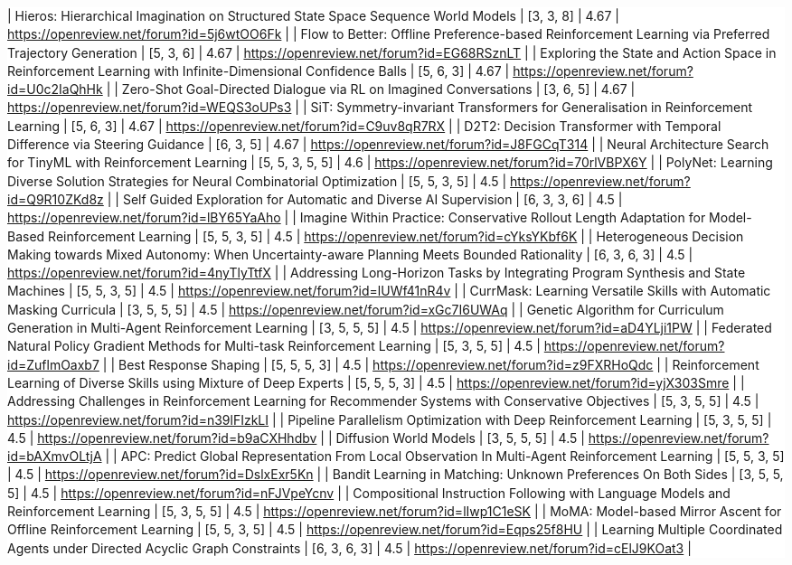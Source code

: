| Hieros: Hierarchical Imagination on Structured State Space Sequence World Models                                                                   | [3, 3, 8]                |      4.67 | https://openreview.net/forum?id=5j6wtOO6Fk |
| Flow to Better: Offline Preference-based Reinforcement Learning via Preferred Trajectory Generation                                                | [5, 3, 6]                |      4.67 | https://openreview.net/forum?id=EG68RSznLT |
| Exploring the State and Action Space in Reinforcement Learning with Infinite-Dimensional Confidence Balls                                          | [5, 6, 3]                |      4.67 | https://openreview.net/forum?id=U0c2IaQhHk |
| Zero-Shot Goal-Directed Dialogue via RL on Imagined Conversations                                                                                  | [3, 6, 5]                |      4.67 | https://openreview.net/forum?id=WEQS3oUPs3 |
| SiT:   Symmetry-invariant Transformers for Generalisation in Reinforcement Learning                                                                | [5, 6, 3]                |      4.67 | https://openreview.net/forum?id=C9uv8qR7RX |
| D2T2: Decision Transformer with Temporal Difference via Steering Guidance                                                                          | [6, 3, 5]                |      4.67 | https://openreview.net/forum?id=J8FGCqT314 |
| Neural Architecture Search for TinyML with Reinforcement Learning                                                                                  | [5, 5, 3, 5, 5]          |      4.6  | https://openreview.net/forum?id=70rlVBPX6Y |
| PolyNet: Learning Diverse Solution Strategies for Neural Combinatorial Optimization                                                                | [5, 5, 3, 5]             |      4.5  | https://openreview.net/forum?id=Q9R10ZKd8z |
| Self Guided Exploration for Automatic and Diverse AI Supervision                                                                                   | [6, 3, 3, 6]             |      4.5  | https://openreview.net/forum?id=lBY65YaAho |
| Imagine Within Practice: Conservative Rollout Length Adaptation for Model-Based Reinforcement Learning                                             | [5, 5, 3, 5]             |      4.5  | https://openreview.net/forum?id=cYksYKbf6K |
| Heterogeneous Decision Making towards Mixed Autonomy: When Uncertainty-aware Planning Meets Bounded Rationality                                    | [6, 3, 6, 3]             |      4.5  | https://openreview.net/forum?id=4nyTlyTtfX |
| Addressing Long-Horizon Tasks by Integrating Program Synthesis and State Machines                                                                  | [5, 5, 3, 5]             |      4.5  | https://openreview.net/forum?id=lUWf41nR4v |
| CurrMask: Learning Versatile Skills with Automatic Masking Curricula                                                                               | [3, 5, 5, 5]             |      4.5  | https://openreview.net/forum?id=xGc7I6UWAq |
| Genetic Algorithm for Curriculum Generation in Multi-Agent Reinforcement Learning                                                                  | [3, 5, 5, 5]             |      4.5  | https://openreview.net/forum?id=aD4YLji1PW |
| Federated Natural Policy Gradient Methods for Multi-task Reinforcement Learning                                                                    | [5, 3, 5, 5]             |      4.5  | https://openreview.net/forum?id=ZuflmOaxb7 |
| Best Response Shaping                                                                                                                              | [5, 5, 5, 3]             |      4.5  | https://openreview.net/forum?id=z9FXRHoQdc |
| Reinforcement Learning of Diverse Skills using Mixture of Deep Experts                                                                             | [5, 5, 5, 3]             |      4.5  | https://openreview.net/forum?id=yjX303Smre |
| Addressing Challenges in Reinforcement Learning for Recommender Systems with Conservative Objectives                                               | [5, 3, 5, 5]             |      4.5  | https://openreview.net/forum?id=n39lFIzkLI |
| Pipeline Parallelism Optimization with Deep Reinforcement Learning                                                                                 | [5, 3, 5, 5]             |      4.5  | https://openreview.net/forum?id=b9aCXHhdbv |
| Diffusion World Models                                                                                                                             | [3, 5, 5, 5]             |      4.5  | https://openreview.net/forum?id=bAXmvOLtjA |
| APC: Predict Global Representation From Local Observation In Multi-Agent Reinforcement Learning                                                    | [5, 5, 3, 5]             |      4.5  | https://openreview.net/forum?id=DslxExr5Kn |
| Bandit Learning in Matching: Unknown Preferences On Both Sides                                                                                     | [3, 5, 5, 5]             |      4.5  | https://openreview.net/forum?id=nFJVpeYcnv |
| Compositional Instruction Following with Language Models and Reinforcement Learning                                                                | [5, 3, 5, 5]             |      4.5  | https://openreview.net/forum?id=lIwp1C1eSK |
| MoMA: Model-based Mirror Ascent for Offline Reinforcement Learning                                                                                 | [5, 5, 3, 5]             |      4.5  | https://openreview.net/forum?id=Eqps25f8HU |
| Learning Multiple Coordinated Agents under Directed Acyclic Graph Constraints                                                                      | [6, 3, 6, 3]             |      4.5  | https://openreview.net/forum?id=cElJ9KOat3 |